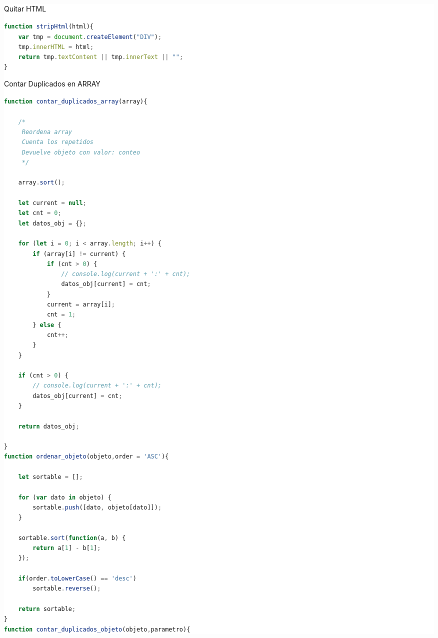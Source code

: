 Quitar HTML
```js
function stripHtml(html){
    var tmp = document.createElement("DIV");
    tmp.innerHTML = html;
    return tmp.textContent || tmp.innerText || "";
}
```
Contar Duplicados en ARRAY
```js
function contar_duplicados_array(array){

    /*
     Reordena array
     Cuenta los repetidos
     Devuelve objeto con valor: conteo
     */

    array.sort();

    let current = null;
    let cnt = 0;
    let datos_obj = {};

    for (let i = 0; i < array.length; i++) {
        if (array[i] != current) {
            if (cnt > 0) {
                // console.log(current + ':' + cnt);
                datos_obj[current] = cnt;
            }
            current = array[i];
            cnt = 1;
        } else {
            cnt++;
        }
    }

    if (cnt > 0) {
        // console.log(current + ':' + cnt);
        datos_obj[current] = cnt;
    }

    return datos_obj;

}
function ordenar_objeto(objeto,order = 'ASC'){

    let sortable = [];

    for (var dato in objeto) {
        sortable.push([dato, objeto[dato]]);
    }

    sortable.sort(function(a, b) {
        return a[1] - b[1];
    });

    if(order.toLowerCase() == 'desc')
        sortable.reverse();

    return sortable;
}
function contar_duplicados_objeto(objeto,parametro){

```